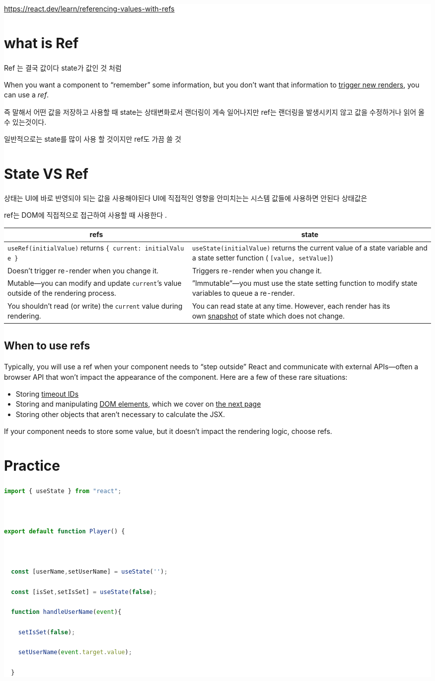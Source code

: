 https://react.dev/learn/referencing-values-with-refs
# what is Ref
Ref 는 결국 값이다 state가 값인 것 처럼 

When you want a component to “remember” some information, but you don’t want that information to [trigger new renders](https://react.dev/learn/render-and-commit), you can use a _ref_.

즉 말해서 어떤 값을 저장하고 사용할 때 state는 상태변화로서 랜더링이 게속 일어나지만 ref는 랜더링을 발생시키지 않고 값을 수정하거나 읽어 올 수 있는것이다.

일반적으로는 state를 많이 사용 할 것이지만 ref도 가끔 쓸 것 
# State VS Ref 
상태는 UI에 바로 반영되야 되는 값을 사용해야된다 
UI에 직접적인 영향을 안미치는는 시스템 값들에 사용하면 안된다 상태값은 

ref는 DOM에 직접적으로 접근하여 사용할 때 사용한다 .

|refs|state|
|---|---|
|`useRef(initialValue)` returns `{ current: initialValue }`|`useState(initialValue)` returns the current value of a state variable and a state setter function ( `[value, setValue]`)|
|Doesn’t trigger re-render when you change it.|Triggers re-render when you change it.|
|Mutable—you can modify and update `current`’s value outside of the rendering process.|”Immutable”—you must use the state setting function to modify state variables to queue a re-render.|
|You shouldn’t read (or write) the `current` value during rendering.|You can read state at any time. However, each render has its own [snapshot](https://react.dev/learn/state-as-a-snapshot) of state which does not change.|
## When to use refs [](https://react.dev/learn/referencing-values-with-refs#when-to-use-refs "Link for When to use refs")

Typically, you will use a ref when your component needs to “step outside” React and communicate with external APIs—often a browser API that won’t impact the appearance of the component. Here are a few of these rare situations:

- Storing [timeout IDs](https://developer.mozilla.org/docs/Web/API/setTimeout)
- Storing and manipulating [DOM elements](https://developer.mozilla.org/docs/Web/API/Element), which we cover on [the next page](https://react.dev/learn/manipulating-the-dom-with-refs)
- Storing other objects that aren’t necessary to calculate the JSX.

If your component needs to store some value, but it doesn’t impact the rendering logic, choose refs.

# Practice
```jsx
import { useState } from "react";

  

export default function Player() {

  

  const [userName,setUserName] = useState('');

  const [isSet,setIsSet] = useState(false);

  function handleUserName(event){

    setIsSet(false);

    setUserName(event.target.value);

  }
```